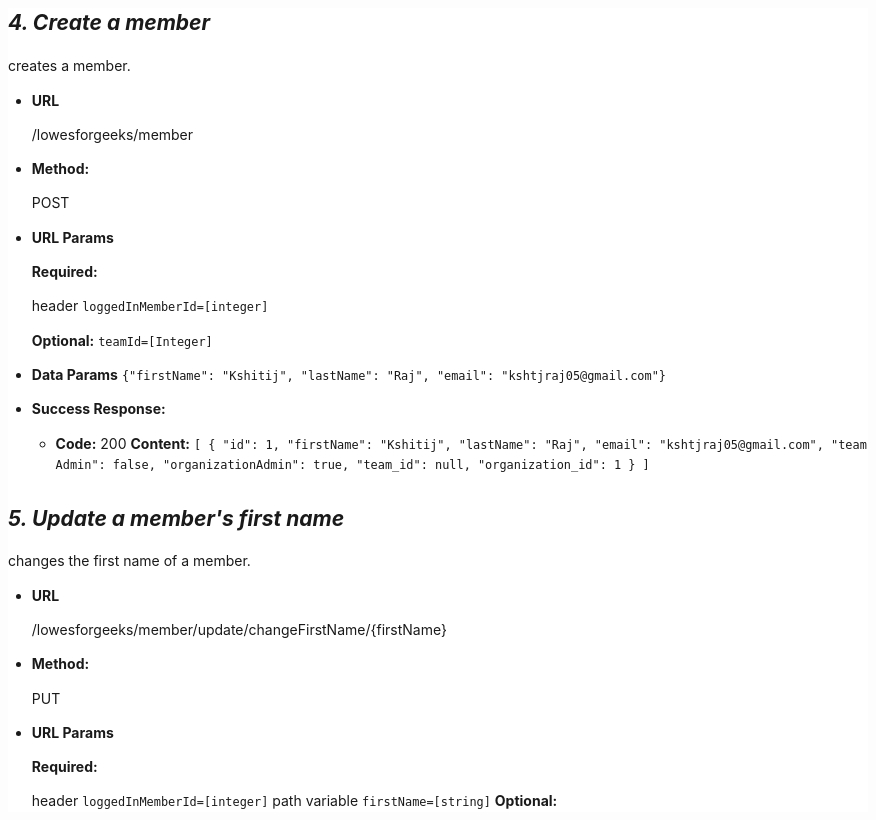 
***4. Create a member***
---
 creates a member.

* **URL**

  /lowesforgeeks/member

* **Method:**
  
  POST
  
*  **URL Params**

   **Required:**
    
   header `loggedInMemberId=[integer]`

   **Optional:**
	`teamId=[Integer]`
* **Data Params**
    `{"firstName": "Kshitij",
    "lastName": "Raj",
    "email": "kshtjraj05@gmail.com"}`

* **Success Response:**

  * **Code:** 200 
    **Content:** `[
  {
    "id": 1,
    "firstName": "Kshitij",
    "lastName": "Raj",
    "email": "kshtjraj05@gmail.com",
    "teamAdmin": false,
    "organizationAdmin": true,
    "team_id": null,
    "organization_id": 1
  }
]`


***5. Update a member's first name***
---
 changes the first name of a member.

* **URL**

  /lowesforgeeks/member/update/changeFirstName/{firstName}

* **Method:**
  
  PUT
  
*  **URL Params**

   **Required:**
    
   header `loggedInMemberId=[integer]`
    path variable `firstName=[string]`
   **Optional:**
